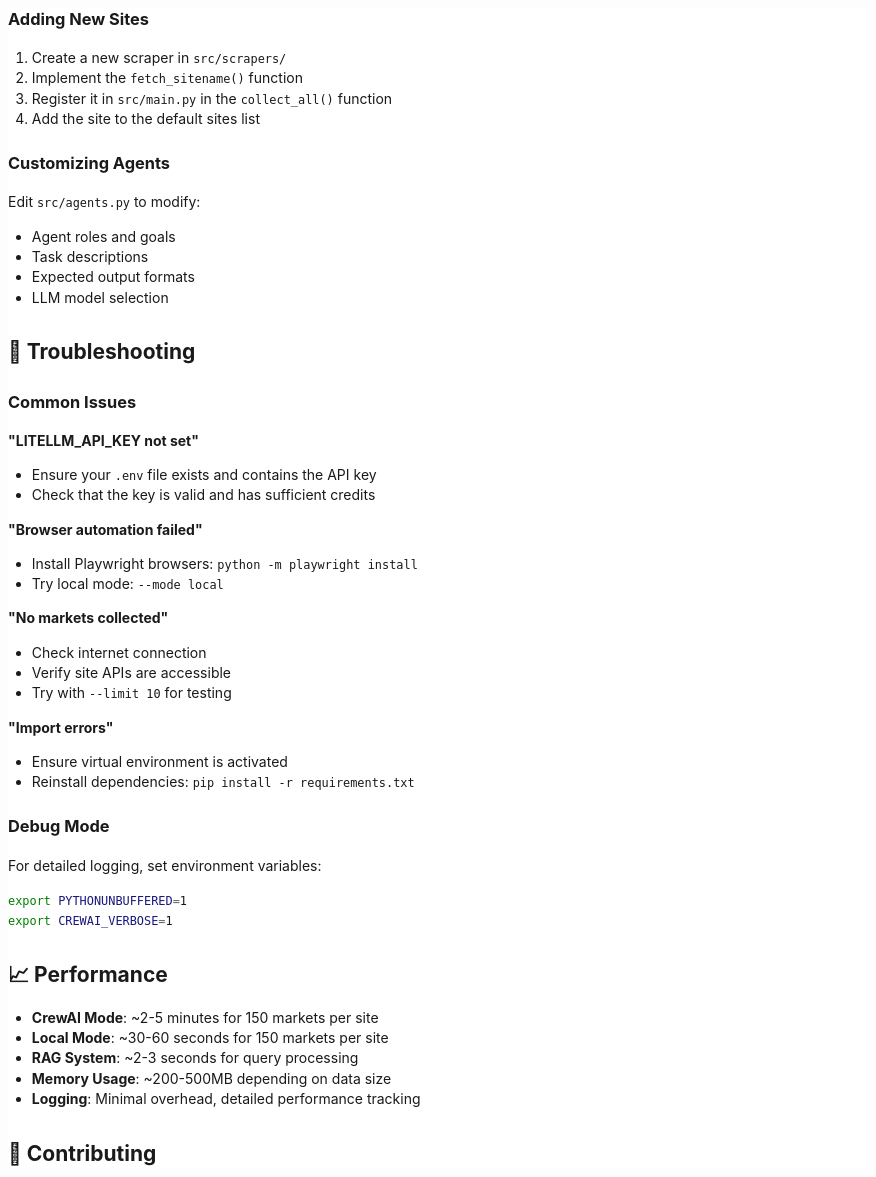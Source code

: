 ### Adding New Sites

1. Create a new scraper in `src/scrapers/`
2. Implement the `fetch_sitename()` function
3. Register it in `src/main.py` in the `collect_all()` function
4. Add the site to the default sites list

### Customizing Agents

Edit `src/agents.py` to modify:
- Agent roles and goals
- Task descriptions
- Expected output formats
- LLM model selection

## 🐛 Troubleshooting

### Common Issues

**"LITELLM_API_KEY not set"**
- Ensure your `.env` file exists and contains the API key
- Check that the key is valid and has sufficient credits

**"Browser automation failed"**
- Install Playwright browsers: `python -m playwright install`
- Try local mode: `--mode local`

**"No markets collected"**
- Check internet connection
- Verify site APIs are accessible
- Try with `--limit 10` for testing

**"Import errors"**
- Ensure virtual environment is activated
- Reinstall dependencies: `pip install -r requirements.txt`

### Debug Mode

For detailed logging, set environment variables:
```bash
export PYTHONUNBUFFERED=1
export CREWAI_VERBOSE=1
```

## 📈 Performance

- **CrewAI Mode**: ~2-5 minutes for 150 markets per site
- **Local Mode**: ~30-60 seconds for 150 markets per site
- **RAG System**: ~2-3 seconds for query processing
- **Memory Usage**: ~200-500MB depending on data size
- **Logging**: Minimal overhead, detailed performance tracking

## 🤝 Contributing

